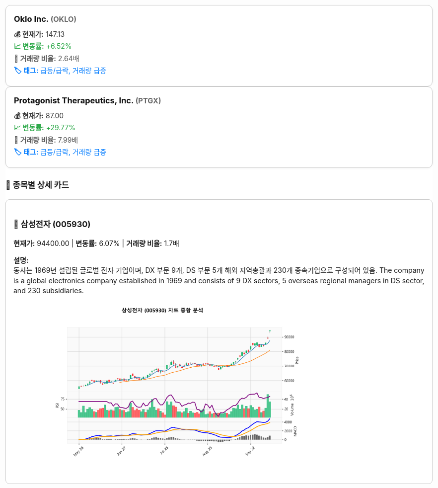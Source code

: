 <div style="background:#fff;border:1px solid #ccc;border-radius:10px;padding:16px;box-shadow:0 1px 4px rgba(0,0,0,0.05);">
<h3 style="color:#111;margin:0 0 0.5em;">Oklo Inc. <span style='font-size:0.9em;color:#666;'>(OKLO)</span></h3>
<p style="color:#333;margin:0.3em 0;"><strong>💰 현재가:</strong> 147.13</p>
<p style="color:#28a745;margin:0.3em 0;"><strong>📈 변동률:</strong> +6.52%</p>
<p style="color:#555;margin:0.3em 0;"><strong>🔄 거래량 비율:</strong> 2.64배</p>
<p style="color:#007bff;margin:0.3em 0;"><strong>🏷️ 태그:</strong> 급등/급락, 거래량 급증</p>
</div>
    
<div style="background:#fff;border:1px solid #ccc;border-radius:10px;padding:16px;box-shadow:0 1px 4px rgba(0,0,0,0.05);">
<h3 style="color:#111;margin:0 0 0.5em;">Protagonist Therapeutics, Inc. <span style='font-size:0.9em;color:#666;'>(PTGX)</span></h3>
<p style="color:#333;margin:0.3em 0;"><strong>💰 현재가:</strong> 87.00</p>
<p style="color:#28a745;margin:0.3em 0;"><strong>📈 변동률:</strong> +29.77%</p>
<p style="color:#555;margin:0.3em 0;"><strong>🔄 거래량 비율:</strong> 7.99배</p>
<p style="color:#007bff;margin:0.3em 0;"><strong>🏷️ 태그:</strong> 급등/급락, 거래량 급증</p>
</div>
</div>

### 📄 종목별 상세 카드

<div style="border:1px solid #ccc;padding:15px;margin:10px 0;border-radius:8px;">
  <h3>🔹 삼성전자 (005930)</h3>
  <p><strong>현재가:</strong> 94400.00 | <strong>변동률:</strong> 6.07% | <strong>거래량 비율:</strong> 1.7배</p>
  <p><strong>설명:</strong><br>동사는 1969년 설립된 글로벌 전자 기업이며, DX 부문 9개, DS 부문 5개 해외 지역총괄과 230개 종속기업으로 구성되어 있음.
<span class="lang-en-inline" lang="en">The company is a global electronics company established in 1969 and consists of 9 DX sectors, 5 overseas regional managers in DS sector, and 230 subsidiaries.</span></p>
  <img src="/assets/chartimg/005930_expert_chart.png" style="width:100%;max-width:600px;height:auto;border-radius:4px;margin-top:10px;" />
</div>
